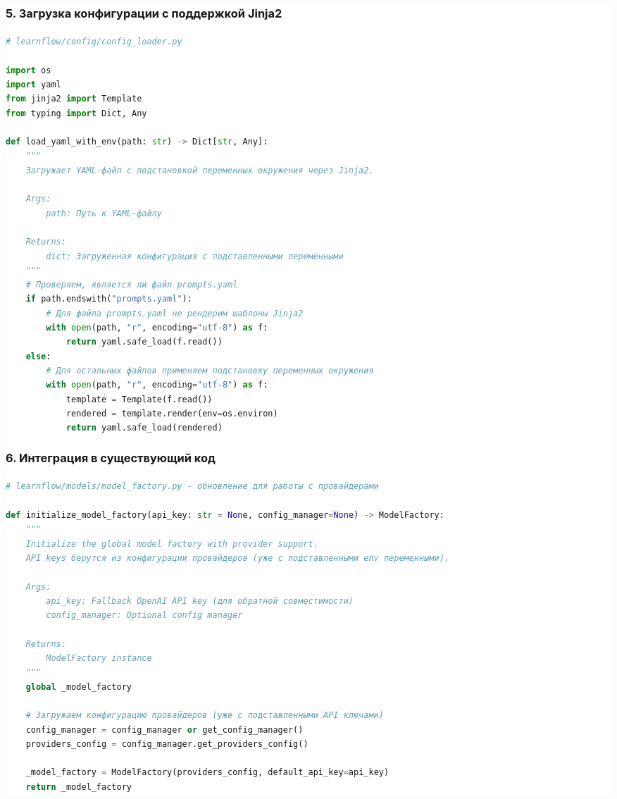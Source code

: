 ### 5. Загрузка конфигурации с поддержкой Jinja2

```python
# learnflow/config/config_loader.py

import os
import yaml
from jinja2 import Template
from typing import Dict, Any

def load_yaml_with_env(path: str) -> Dict[str, Any]:
    """
    Загружает YAML-файл с подстановкой переменных окружения через Jinja2.
    
    Args:
        path: Путь к YAML-файлу
        
    Returns:
        dict: Загруженная конфигурация с подставленными переменными
    """
    # Проверяем, является ли файл prompts.yaml
    if path.endswith("prompts.yaml"):
        # Для файла prompts.yaml не рендерим шаблоны Jinja2
        with open(path, "r", encoding="utf-8") as f:
            return yaml.safe_load(f.read())
    else:
        # Для остальных файлов применяем подстановку переменных окружения
        with open(path, "r", encoding="utf-8") as f:
            template = Template(f.read())
            rendered = template.render(env=os.environ)
            return yaml.safe_load(rendered)
```

### 6. Интеграция в существующий код

```python
# learnflow/models/model_factory.py - обновление для работы с провайдерами

def initialize_model_factory(api_key: str = None, config_manager=None) -> ModelFactory:
    """
    Initialize the global model factory with provider support.
    API keys берутся из конфигурации провайдеров (уже с подставленными env переменными).
    
    Args:
        api_key: Fallback OpenAI API key (для обратной совместимости)
        config_manager: Optional config manager
        
    Returns:
        ModelFactory instance
    """
    global _model_factory
    
    # Загружаем конфигурацию провайдеров (уже с подставленными API ключами)
    config_manager = config_manager or get_config_manager()
    providers_config = config_manager.get_providers_config()
    
    _model_factory = ModelFactory(providers_config, default_api_key=api_key)
    return _model_factory
```
